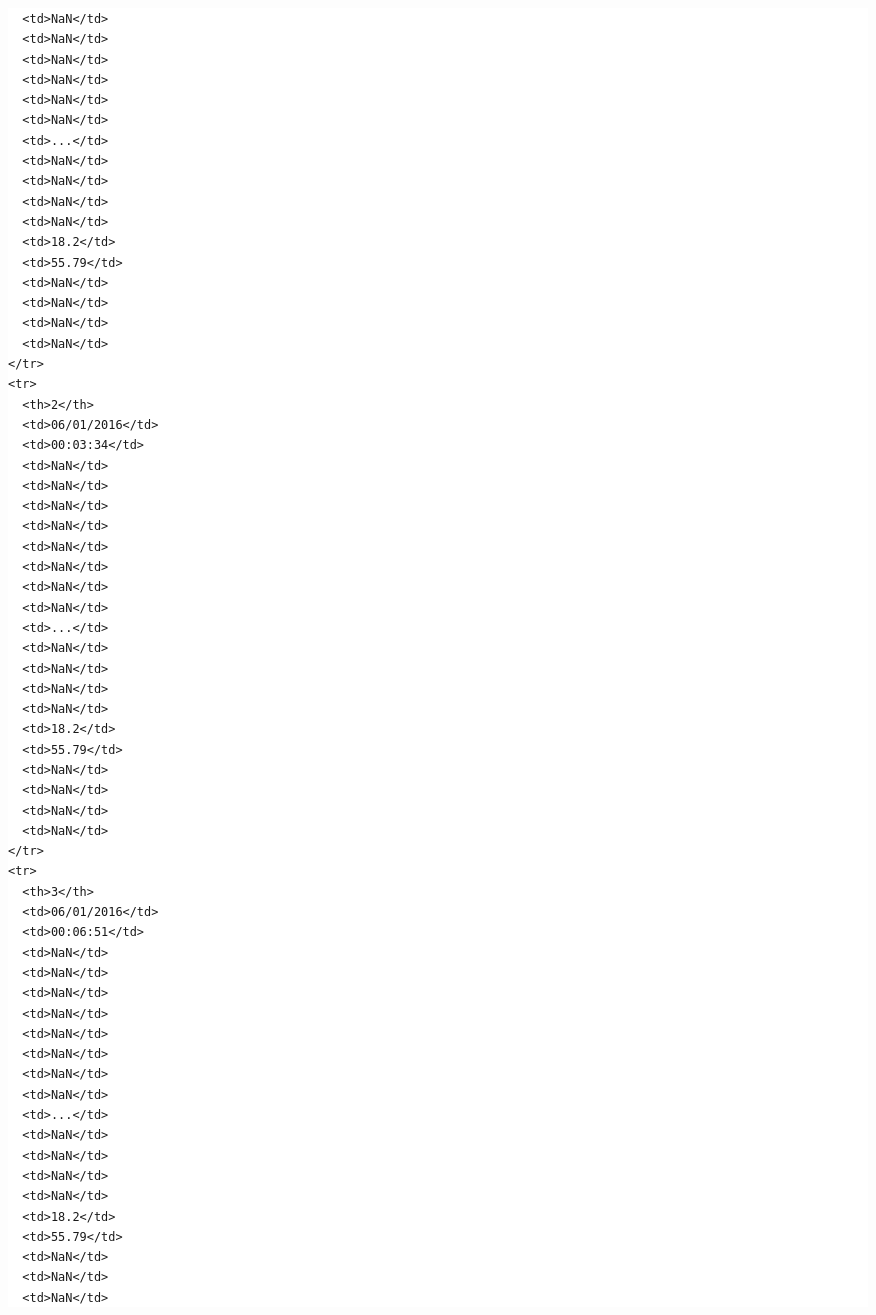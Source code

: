       <td>NaN</td>
      <td>NaN</td>
      <td>NaN</td>
      <td>NaN</td>
      <td>NaN</td>
      <td>NaN</td>
      <td>...</td>
      <td>NaN</td>
      <td>NaN</td>
      <td>NaN</td>
      <td>NaN</td>
      <td>18.2</td>
      <td>55.79</td>
      <td>NaN</td>
      <td>NaN</td>
      <td>NaN</td>
      <td>NaN</td>
    </tr>
    <tr>
      <th>2</th>
      <td>06/01/2016</td>
      <td>00:03:34</td>
      <td>NaN</td>
      <td>NaN</td>
      <td>NaN</td>
      <td>NaN</td>
      <td>NaN</td>
      <td>NaN</td>
      <td>NaN</td>
      <td>NaN</td>
      <td>...</td>
      <td>NaN</td>
      <td>NaN</td>
      <td>NaN</td>
      <td>NaN</td>
      <td>18.2</td>
      <td>55.79</td>
      <td>NaN</td>
      <td>NaN</td>
      <td>NaN</td>
      <td>NaN</td>
    </tr>
    <tr>
      <th>3</th>
      <td>06/01/2016</td>
      <td>00:06:51</td>
      <td>NaN</td>
      <td>NaN</td>
      <td>NaN</td>
      <td>NaN</td>
      <td>NaN</td>
      <td>NaN</td>
      <td>NaN</td>
      <td>NaN</td>
      <td>...</td>
      <td>NaN</td>
      <td>NaN</td>
      <td>NaN</td>
      <td>NaN</td>
      <td>18.2</td>
      <td>55.79</td>
      <td>NaN</td>
      <td>NaN</td>
      <td>NaN</td>